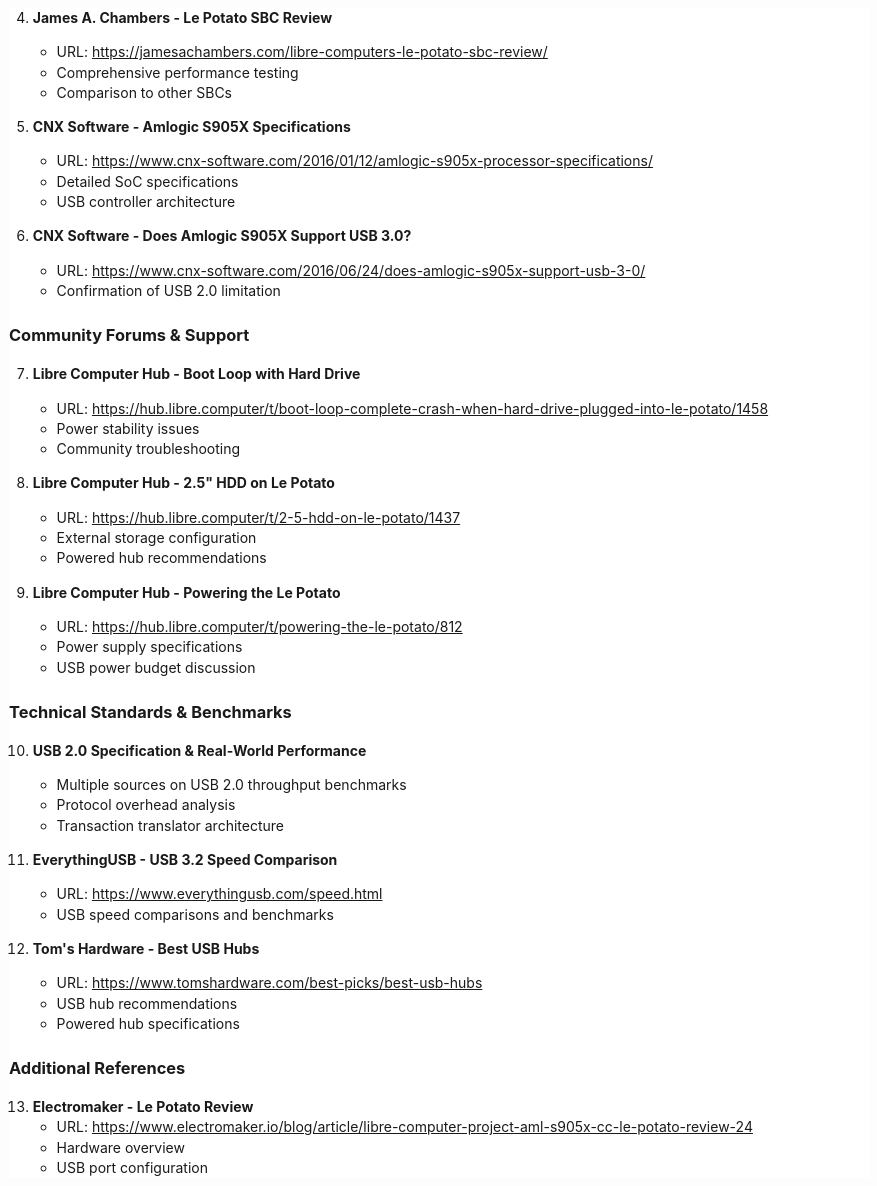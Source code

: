 4. **James A. Chambers - Le Potato SBC Review**
   - URL: https://jamesachambers.com/libre-computers-le-potato-sbc-review/
   - Comprehensive performance testing
   - Comparison to other SBCs

5. **CNX Software - Amlogic S905X Specifications**
   - URL: https://www.cnx-software.com/2016/01/12/amlogic-s905x-processor-specifications/
   - Detailed SoC specifications
   - USB controller architecture

6. **CNX Software - Does Amlogic S905X Support USB 3.0?**
   - URL: https://www.cnx-software.com/2016/06/24/does-amlogic-s905x-support-usb-3-0/
   - Confirmation of USB 2.0 limitation

### Community Forums & Support
7. **Libre Computer Hub - Boot Loop with Hard Drive**
   - URL: https://hub.libre.computer/t/boot-loop-complete-crash-when-hard-drive-plugged-into-le-potato/1458
   - Power stability issues
   - Community troubleshooting

8. **Libre Computer Hub - 2.5" HDD on Le Potato**
   - URL: https://hub.libre.computer/t/2-5-hdd-on-le-potato/1437
   - External storage configuration
   - Powered hub recommendations

9. **Libre Computer Hub - Powering the Le Potato**
   - URL: https://hub.libre.computer/t/powering-the-le-potato/812
   - Power supply specifications
   - USB power budget discussion

### Technical Standards & Benchmarks
10. **USB 2.0 Specification & Real-World Performance**
    - Multiple sources on USB 2.0 throughput benchmarks
    - Protocol overhead analysis
    - Transaction translator architecture

11. **EverythingUSB - USB 3.2 Speed Comparison**
    - URL: https://www.everythingusb.com/speed.html
    - USB speed comparisons and benchmarks

12. **Tom's Hardware - Best USB Hubs**
    - URL: https://www.tomshardware.com/best-picks/best-usb-hubs
    - USB hub recommendations
    - Powered hub specifications

### Additional References
13. **Electromaker - Le Potato Review**
    - URL: https://www.electromaker.io/blog/article/libre-computer-project-aml-s905x-cc-le-potato-review-24
    - Hardware overview
    - USB port configuration
